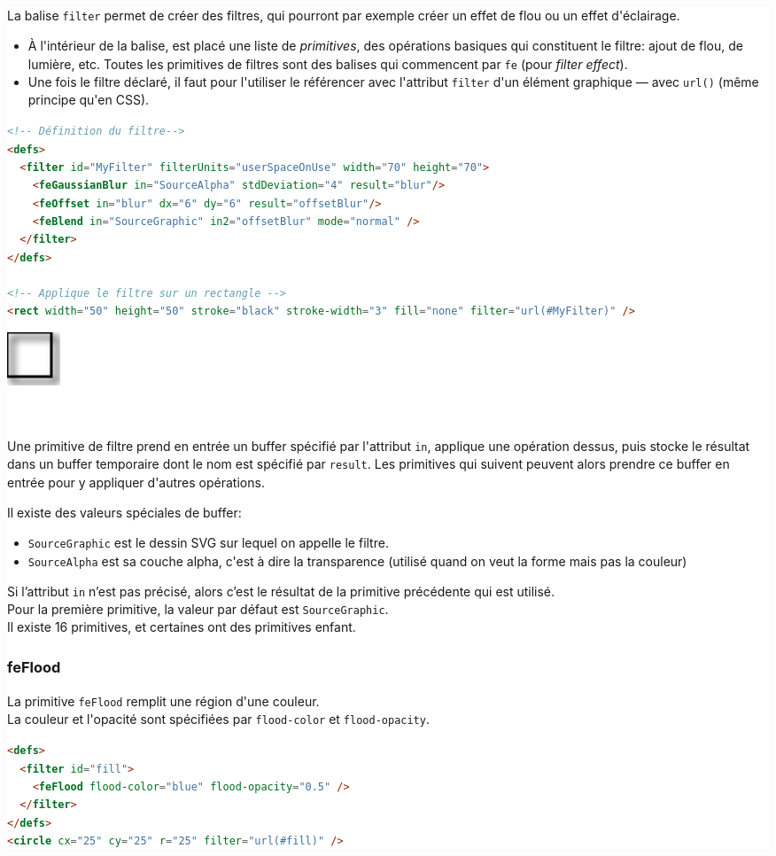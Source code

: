 La balise `filter` permet de créer des filtres, qui pourront par exemple créer un effet de flou ou un effet d'éclairage.

* À l'intérieur de la balise, est placé une liste de *primitives*, des opérations basiques qui constituent le filtre: ajout de flou, de lumière, etc. Toutes les primitives de filtres sont des balises qui commencent par `fe` (pour *filter effect*).
* Une fois le filtre déclaré, il faut pour l'utiliser le référencer avec l'attribut `filter` d'un élément graphique — avec `url()` (même principe qu'en CSS).

``` html
<!-- Définition du filtre-->
<defs>
  <filter id="MyFilter" filterUnits="userSpaceOnUse" width="70" height="70">
    <feGaussianBlur in="SourceAlpha" stdDeviation="4" result="blur"/>
    <feOffset in="blur" dx="6" dy="6" result="offsetBlur"/>
    <feBlend in="SourceGraphic" in2="offsetBlur" mode="normal" />
  </filter>
</defs>

<!-- Applique le filtre sur un rectangle -->
<rect width="50" height="50" stroke="black" stroke-width="3" fill="none" filter="url(#MyFilter)" />
```

<svg width="100" height="100">
  <defs>
    <filter id="MyFilter" filterUnits="userSpaceOnUse" width="70" height="70">
      <feGaussianBlur in="SourceAlpha" stdDeviation="4" result="blur"/>
      <feOffset in="blur" dx="6" dy="6" result="offsetBlur"/>
      <feBlend in="SourceGraphic" in2="offsetBlur" mode="normal" />
    </filter>
  </defs>
  <rect width="50" height="50" stroke="black" stroke-width="3" fill="none" filter="url(#MyFilter)" />
</svg>

Une primitive de filtre prend en entrée un buffer spécifié par l'attribut `in`, applique une opération dessus, puis stocke le résultat dans un buffer temporaire dont le nom est spécifié par `result`. Les primitives qui suivent peuvent alors prendre ce buffer en entrée pour y appliquer d'autres opérations.

Il existe des valeurs spéciales de buffer:
* `SourceGraphic` est le dessin SVG sur lequel on appelle le filtre.
* `SourceAlpha` est sa couche alpha, c'est à dire la transparence (utilisé quand on veut la forme mais pas la couleur)

Si l’attribut `in` n’est pas précisé, alors c’est le résultat de la primitive précédente qui est utilisé.  
Pour la première primitive, la valeur par défaut est `SourceGraphic`.  
Il existe 16 primitives, et certaines ont des primitives enfant.

### feFlood

La primitive `feFlood` remplit une région d'une couleur.  
La couleur et l'opacité sont spécifiées par `flood-color` et `flood-opacity`.

``` html
<defs>
  <filter id="fill">
    <feFlood flood-color="blue" flood-opacity="0.5" />
  </filter>
</defs>
<circle cx="25" cy="25" r="25" filter="url(#fill)" />
```
